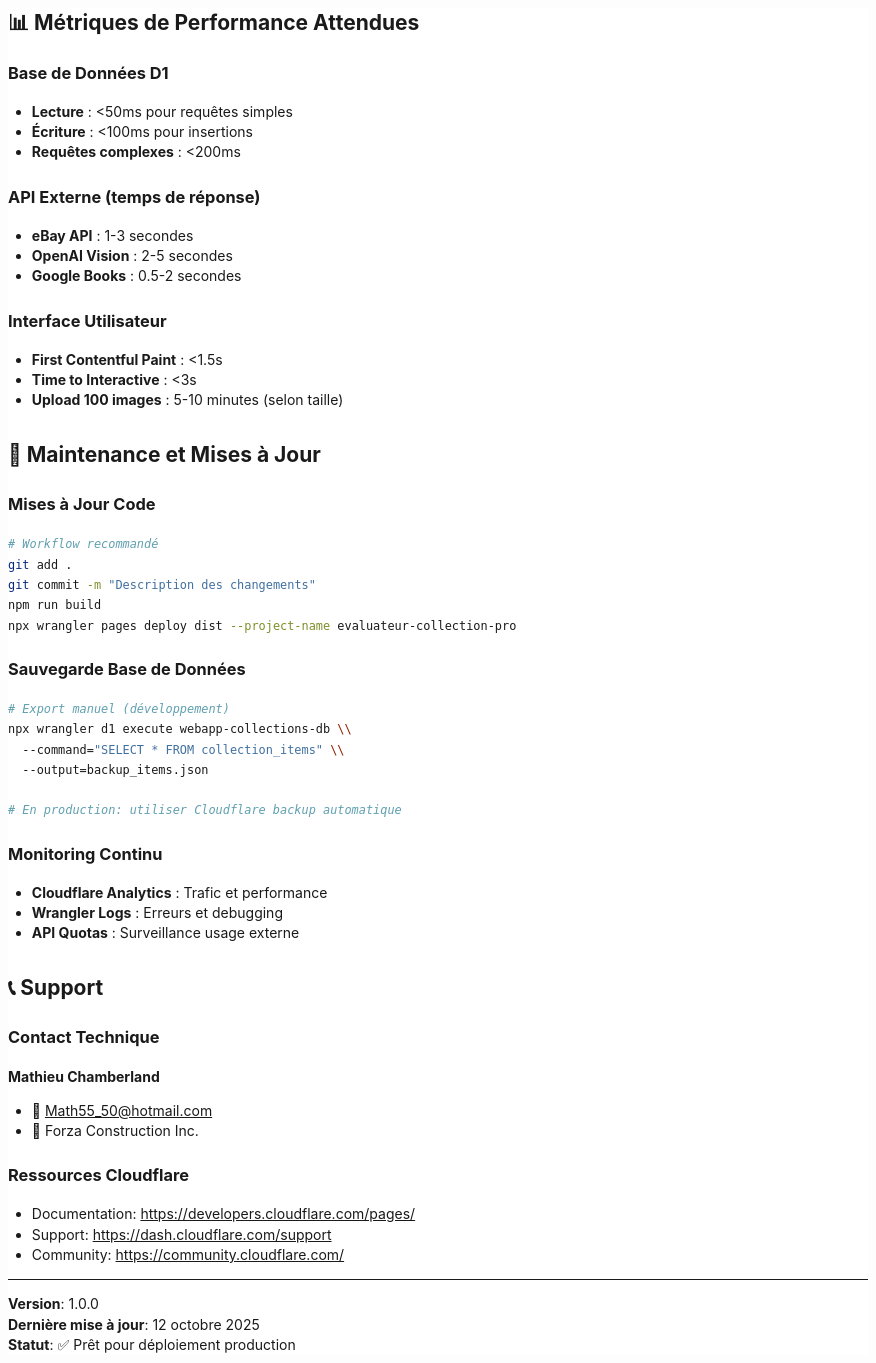 ## 📊 Métriques de Performance Attendues

### Base de Données D1
- **Lecture** : <50ms pour requêtes simples
- **Écriture** : <100ms pour insertions
- **Requêtes complexes** : <200ms

### API Externe (temps de réponse)
- **eBay API** : 1-3 secondes
- **OpenAI Vision** : 2-5 secondes  
- **Google Books** : 0.5-2 secondes

### Interface Utilisateur
- **First Contentful Paint** : <1.5s
- **Time to Interactive** : <3s
- **Upload 100 images** : 5-10 minutes (selon taille)

## 🔄 Maintenance et Mises à Jour

### Mises à Jour Code
```bash
# Workflow recommandé
git add .
git commit -m "Description des changements"
npm run build
npx wrangler pages deploy dist --project-name evaluateur-collection-pro
```

### Sauvegarde Base de Données
```bash
# Export manuel (développement)
npx wrangler d1 execute webapp-collections-db \\
  --command="SELECT * FROM collection_items" \\
  --output=backup_items.json

# En production: utiliser Cloudflare backup automatique
```

### Monitoring Continu
- **Cloudflare Analytics** : Trafic et performance
- **Wrangler Logs** : Erreurs et debugging  
- **API Quotas** : Surveillance usage externe

## 📞 Support

### Contact Technique
**Mathieu Chamberland**
- 📧 Math55_50@hotmail.com
- 🏢 Forza Construction Inc.

### Ressources Cloudflare
- Documentation: https://developers.cloudflare.com/pages/
- Support: https://dash.cloudflare.com/support
- Community: https://community.cloudflare.com/

---
**Version**: 1.0.0  
**Dernière mise à jour**: 12 octobre 2025  
**Statut**: ✅ Prêt pour déploiement production